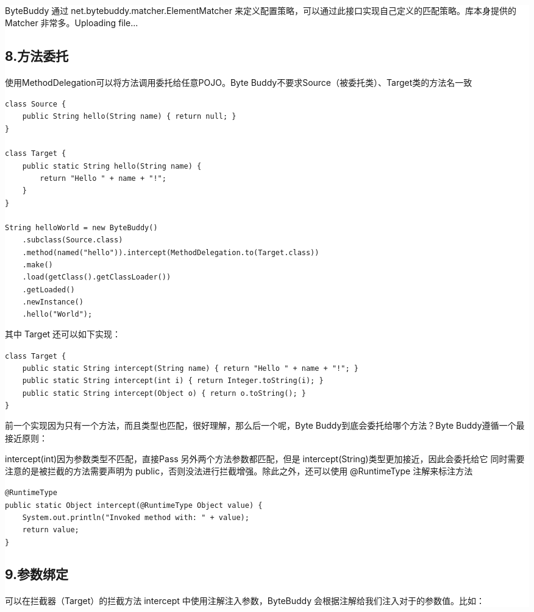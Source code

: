 ByteBuddy 通过 net.bytebuddy.matcher.ElementMatcher 来定义配置策略，可以通过此接口实现自己定义的匹配策略。库本身提供的 Matcher 非常多。Uploading file...

## 8.方法委托

使用MethodDelegation可以将方法调用委托给任意POJO。Byte Buddy不要求Source（被委托类）、Target类的方法名一致

```
class Source {
    public String hello(String name) { return null; }
}

class Target {
    public static String hello(String name) {
        return "Hello " + name + "!";
    }
}

String helloWorld = new ByteBuddy()
    .subclass(Source.class)
    .method(named("hello")).intercept(MethodDelegation.to(Target.class))
    .make()
    .load(getClass().getClassLoader())
    .getLoaded()
    .newInstance()
    .hello("World");
```

其中 Target 还可以如下实现：

```
class Target {
    public static String intercept(String name) { return "Hello " + name + "!"; }
    public static String intercept(int i) { return Integer.toString(i); }
    public static String intercept(Object o) { return o.toString(); }
}
```

前一个实现因为只有一个方法，而且类型也匹配，很好理解，那么后一个呢，Byte Buddy到底会委托给哪个方法？Byte Buddy遵循一个最接近原则：

intercept(int)因为参数类型不匹配，直接Pass 另外两个方法参数都匹配，但是 intercept(String)类型更加接近，因此会委托给它 同时需要注意的是被拦截的方法需要声明为
public，否则没法进行拦截增强。除此之外，还可以使用 @RuntimeType 注解来标注方法

```
@RuntimeType
public static Object intercept(@RuntimeType Object value) {
    System.out.println("Invoked method with: " + value);
    return value;
}
```

## 9.参数绑定

可以在拦截器（Target）的拦截方法 intercept 中使用注解注入参数，ByteBuddy 会根据注解给我们注入对于的参数值。比如：
